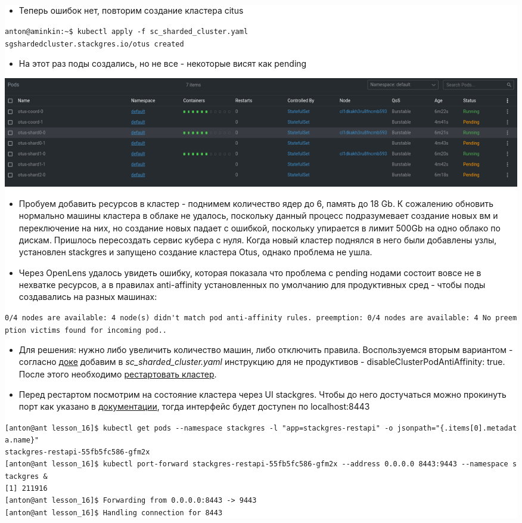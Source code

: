 - Теперь ошибок нет, повторим создание кластера citus

```
anton@aminkin:~$ kubectl apply -f sc_sharded_cluster.yaml
sgshardedcluster.stackgres.io/otus created
```

- На этот раз поды создались, но не все - некоторые висят как pending

![Sharder StackGres cluster in YC provisioning](img/screen_citus_provisioning.png)

- Пробуем добавить ресурсов в кластер - поднимем количество ядер до 6, память до 18 Gb. К сожалению обновить нормально машины кластера в облаке не удалось, поскольку данный процесс подразумевает создание новых вм и переключение на них, но создание новых падает с ошибкой, поскольку упирается в лимит 500Gb на одно облако по дискам. Пришлось пересоздать сервис кубера с нуля. Когда новый кластер поднялся в него были добавлены узлы, установлен stackgres и запущено создание кластера Otus, однако проблема не ушла.

- Через OpenLens удалось увидеть ошибку, которая показала что проблема с pending нодами состоит вовсе не в нехватке ресурсов, а в правилах anti-affinity установленных по умолчанию для продуктивных сред - чтобы поды создавались на разных машинах:

`0/4 nodes are available: 4 node(s) didn't match pod anti-affinity rules. preemption: 0/4 nodes are available: 4 No preemption victims found for incoming pod..`

- Для решения: нужно либо увеличить количество машин, либо отключить правила. Воспользуемся вторым вариантом - согласно [доке](https://stackgres.io/doc/1.5/reference/crd/sgshardedcluster/#sgshardedclusterspecnonproductionoptions) добавим в *sc_sharded_cluster.yaml* инструкцию для не продуктивов - disableClusterPodAntiAffinity: true. После этого необходимо [рестартовать кластер](https://stackgres.io/doc/latest/administration/manual-restart/).

- Перед рестартом посмотрим на состояние кластера через UI stackgres. Чтобы до него достучаться можно прокинуть порт как указано в [документации](https://stackgres.io/doc/1.5/administration/adminui/), тогда интерфейс будет доступен по localhost:8443

```
[anton@ant lesson_16]$ kubectl get pods --namespace stackgres -l "app=stackgres-restapi" -o jsonpath="{.items[0].metadata.name}"
stackgres-restapi-55fb5fc586-gfm2x
[anton@ant lesson_16]$ kubectl port-forward stackgres-restapi-55fb5fc586-gfm2x --address 0.0.0.0 8443:9443 --namespace stackgres &
[1] 211916
[anton@ant lesson_16]$ Forwarding from 0.0.0.0:8443 -> 9443
[anton@ant lesson_16]$ Handling connection for 8443
```
